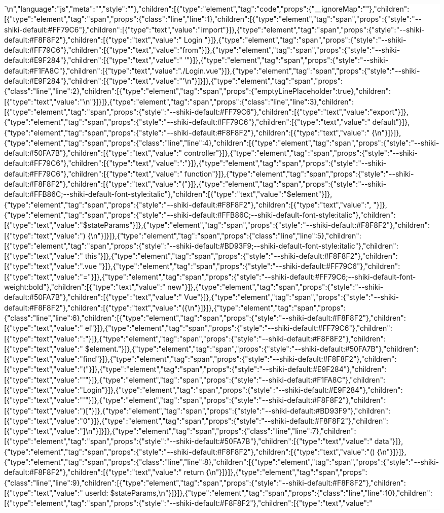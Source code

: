 </Login>`\n","language":"js","meta":"","style":""},"children":[{"type":"element","tag":"code","props":{"__ignoreMap":""},"children":[{"type":"element","tag":"span","props":{"class":"line","line":1},"children":[{"type":"element","tag":"span","props":{"style":"--shiki-default:#FF79C6"},"children":[{"type":"text","value":"import"}]},{"type":"element","tag":"span","props":{"style":"--shiki-default:#F8F8F2"},"children":[{"type":"text","value":" Login "}]},{"type":"element","tag":"span","props":{"style":"--shiki-default:#FF79C6"},"children":[{"type":"text","value":"from"}]},{"type":"element","tag":"span","props":{"style":"--shiki-default:#E9F284"},"children":[{"type":"text","value":" '"}]},{"type":"element","tag":"span","props":{"style":"--shiki-default:#F1FA8C"},"children":[{"type":"text","value":"./Login.vue"}]},{"type":"element","tag":"span","props":{"style":"--shiki-default:#E9F284"},"children":[{"type":"text","value":"'\n"}]}]},{"type":"element","tag":"span","props":{"class":"line","line":2},"children":[{"type":"element","tag":"span","props":{"emptyLinePlaceholder":true},"children":[{"type":"text","value":"\n"}]}]},{"type":"element","tag":"span","props":{"class":"line","line":3},"children":[{"type":"element","tag":"span","props":{"style":"--shiki-default:#FF79C6"},"children":[{"type":"text","value":"export"}]},{"type":"element","tag":"span","props":{"style":"--shiki-default:#FF79C6"},"children":[{"type":"text","value":" default"}]},{"type":"element","tag":"span","props":{"style":"--shiki-default:#F8F8F2"},"children":[{"type":"text","value":" {\n"}]}]},{"type":"element","tag":"span","props":{"class":"line","line":4},"children":[{"type":"element","tag":"span","props":{"style":"--shiki-default:#50FA7B"},"children":[{"type":"text","value":"  controller"}]},{"type":"element","tag":"span","props":{"style":"--shiki-default:#FF79C6"},"children":[{"type":"text","value":":"}]},{"type":"element","tag":"span","props":{"style":"--shiki-default:#FF79C6"},"children":[{"type":"text","value":" function"}]},{"type":"element","tag":"span","props":{"style":"--shiki-default:#F8F8F2"},"children":[{"type":"text","value":"("}]},{"type":"element","tag":"span","props":{"style":"--shiki-default:#FFB86C;--shiki-default-font-style:italic"},"children":[{"type":"text","value":"$element"}]},{"type":"element","tag":"span","props":{"style":"--shiki-default:#F8F8F2"},"children":[{"type":"text","value":", "}]},{"type":"element","tag":"span","props":{"style":"--shiki-default:#FFB86C;--shiki-default-font-style:italic"},"children":[{"type":"text","value":"$stateParams"}]},{"type":"element","tag":"span","props":{"style":"--shiki-default:#F8F8F2"},"children":[{"type":"text","value":") {\n"}]}]},{"type":"element","tag":"span","props":{"class":"line","line":5},"children":[{"type":"element","tag":"span","props":{"style":"--shiki-default:#BD93F9;--shiki-default-font-style:italic"},"children":[{"type":"text","value":"    this"}]},{"type":"element","tag":"span","props":{"style":"--shiki-default:#F8F8F2"},"children":[{"type":"text","value":".vue "}]},{"type":"element","tag":"span","props":{"style":"--shiki-default:#FF79C6"},"children":[{"type":"text","value":"="}]},{"type":"element","tag":"span","props":{"style":"--shiki-default:#FF79C6;--shiki-default-font-weight:bold"},"children":[{"type":"text","value":" new"}]},{"type":"element","tag":"span","props":{"style":"--shiki-default:#50FA7B"},"children":[{"type":"text","value":" Vue"}]},{"type":"element","tag":"span","props":{"style":"--shiki-default:#F8F8F2"},"children":[{"type":"text","value":"({\n"}]}]},{"type":"element","tag":"span","props":{"class":"line","line":6},"children":[{"type":"element","tag":"span","props":{"style":"--shiki-default:#F8F8F2"},"children":[{"type":"text","value":"      el"}]},{"type":"element","tag":"span","props":{"style":"--shiki-default:#FF79C6"},"children":[{"type":"text","value":":"}]},{"type":"element","tag":"span","props":{"style":"--shiki-default:#F8F8F2"},"children":[{"type":"text","value":" $element."}]},{"type":"element","tag":"span","props":{"style":"--shiki-default:#50FA7B"},"children":[{"type":"text","value":"find"}]},{"type":"element","tag":"span","props":{"style":"--shiki-default:#F8F8F2"},"children":[{"type":"text","value":"("}]},{"type":"element","tag":"span","props":{"style":"--shiki-default:#E9F284"},"children":[{"type":"text","value":"'"}]},{"type":"element","tag":"span","props":{"style":"--shiki-default:#F1FA8C"},"children":[{"type":"text","value":"Login"}]},{"type":"element","tag":"span","props":{"style":"--shiki-default:#E9F284"},"children":[{"type":"text","value":"'"}]},{"type":"element","tag":"span","props":{"style":"--shiki-default:#F8F8F2"},"children":[{"type":"text","value":")["}]},{"type":"element","tag":"span","props":{"style":"--shiki-default:#BD93F9"},"children":[{"type":"text","value":"0"}]},{"type":"element","tag":"span","props":{"style":"--shiki-default:#F8F8F2"},"children":[{"type":"text","value":"]\n"}]}]},{"type":"element","tag":"span","props":{"class":"line","line":7},"children":[{"type":"element","tag":"span","props":{"style":"--shiki-default:#50FA7B"},"children":[{"type":"text","value":"      data"}]},{"type":"element","tag":"span","props":{"style":"--shiki-default:#F8F8F2"},"children":[{"type":"text","value":"() {\n"}]}]},{"type":"element","tag":"span","props":{"class":"line","line":8},"children":[{"type":"element","tag":"span","props":{"style":"--shiki-default:#F8F8F2"},"children":[{"type":"text","value":"        return {\n"}]}]},{"type":"element","tag":"span","props":{"class":"line","line":9},"children":[{"type":"element","tag":"span","props":{"style":"--shiki-default:#F8F8F2"},"children":[{"type":"text","value":"          userId: $stateParams,\n"}]}]},{"type":"element","tag":"span","props":{"class":"line","line":10},"children":[{"type":"element","tag":"span","props":{"style":"--shiki-default:#F8F8F2"},"children":[{"type":"text","value":"